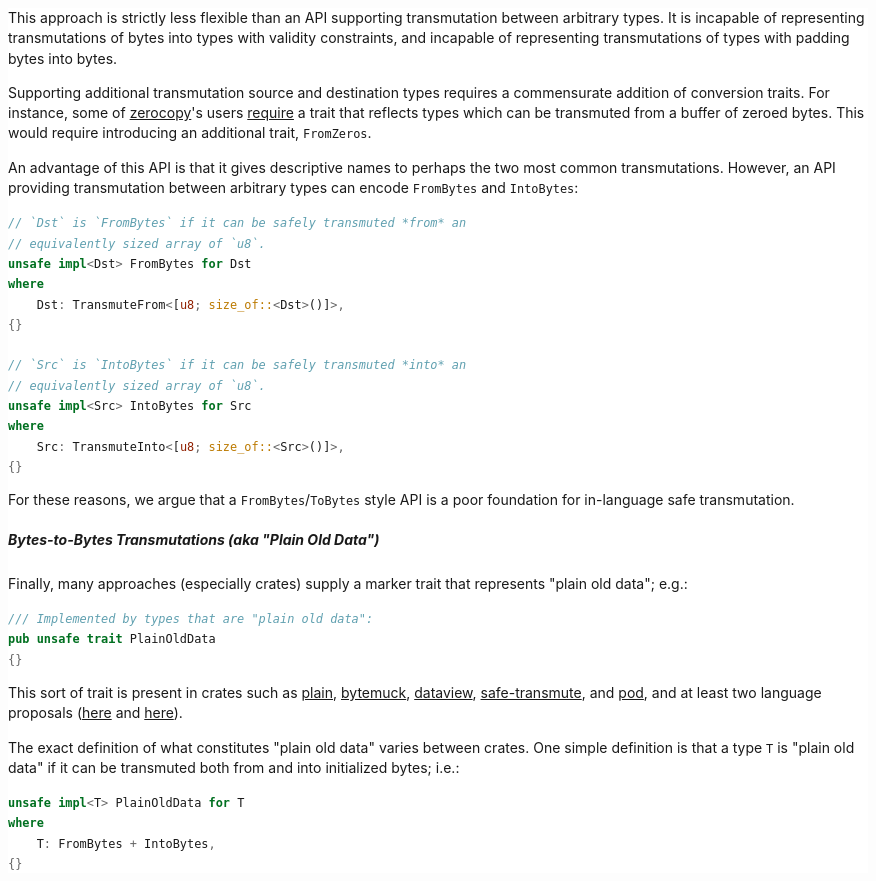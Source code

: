 This approach is strictly less flexible than an API supporting transmutation between arbitrary types. It is incapable of representing transmutations of bytes into types with validity constraints, and incapable of representing transmutations of types with padding bytes into bytes.

Supporting additional transmutation source and destination types requires a commensurate addition of conversion traits. For instance, some of [zerocopy][crate-zerocopy]'s users [require](https://fuchsia-review.googlesource.com/c/fuchsia/+/306036/2#message-a1a0c9cf16e3dec24e7b0548e3c09382f63783f0) a trait that reflects types which can be transmuted from a buffer of zeroed bytes. This would require introducing an additional trait, `FromZeros`.

An advantage of this API is that it gives descriptive names to perhaps the two most common transmutations. However, an API providing transmutation between arbitrary types can encode `FromBytes` and `IntoBytes`:
```rust
// `Dst` is `FromBytes` if it can be safely transmuted *from* an
// equivalently sized array of `u8`.
unsafe impl<Dst> FromBytes for Dst
where
    Dst: TransmuteFrom<[u8; size_of::<Dst>()]>,
{}

// `Src` is `IntoBytes` if it can be safely transmuted *into* an
// equivalently sized array of `u8`.
unsafe impl<Src> IntoBytes for Src
where
    Src: TransmuteInto<[u8; size_of::<Src>()]>,
{}
```
For these reasons, we argue that a `FromBytes`/`ToBytes` style API is a poor foundation for in-language safe transmutation.

##### Bytes-to-Bytes Transmutations (aka "Plain Old Data")
Finally, many approaches (especially crates) supply a marker trait that represents "plain old data"; e.g.:
```rust
/// Implemented by types that are "plain old data":
pub unsafe trait PlainOldData
{}
```
This sort of trait is present in crates such as [plain](https://docs.rs/plain/0.2.3/plain/trait.Plain.html), [bytemuck](https://docs.rs/bytemuck/1.*/bytemuck/trait.Pod.html), [dataview](https://docs.rs/dataview/0.1.1/dataview/trait.Pod.html), [safe-transmute](https://docs.rs/safe-transmute/0.11.0/safe_transmute/trivial/trait.TriviallyTransmutable.html), and [pod](https://docs.rs/pod/0.5.0/pod/trait.Pod.html), and at least two language proposals ([here][2018-05-18] and [here][2020-07]).

The exact definition of what constitutes "plain old data" varies between crates. One simple definition is that a type `T` is "plain old data" if it can be transmuted both from and into initialized bytes; i.e.:
```rust
unsafe impl<T> PlainOldData for T
where
    T: FromBytes + IntoBytes,
{}
```


[summary]: #summary
[motivation]: #motivation
[motivation-safer-unsafe]: #Making-Unsafe-Rust-Safer
[motivation-including-data]: #Including-Structured-Data
[`include_bytes`]: https://doc.rust-lang.org/core/macro.include_bytes.html
[guide-level-explanation]: #guide-level-explanation
[sound transmutation]: #-when-is-a-transmutation-sound
[`u8`]: core::u8
[`f32`]: core::f32
[transmute-owned]: #requirements-on-owned-values
[owned-validity]: #Preserve-or-Broaden-Bit-Validity
[`NonZeroU8`]: https://doc.rust-lang.org/beta/core/num/struct.NonZeroU8.html
[owned-size]: #Preserve-or-Shrink-Size
[transmute-references]: #requirements-on-references
[reference-size]: #Preserve-or-Shrink-Size
[reference-alignment]: #Preserve-or-Relax-Alignment
[reference-lifetimes]: #Preserve-or-Shrink-Lifetimes
[reference-mutability]: #Preserve-or-Shrink-Uniqueness
[reference-validity]: #Mutate-able-References-Must-Preserve-Validity
[stability]: #-when-is-a-transmutation-stable
[stability-common]: #common-use-case-as-stable-as-possible
[stability-uncommon]: #uncommon-use-case-weak-stability-guarantees
[options]: #Neglecting-Static-Checks
[`NeglectStability`]: #neglectstability
[reference-level-explanation]: #reference-level-explanation
[minimal-impl]: #Listing-for-Initial-Minimal-Implementation
[drawbacks]: #drawbacks
[drawback-unsafe-stability]: #Stability-of-Unsafe-Transmutations
[rationale-and-alternatives]: #rationale-and-alternatives
[case-study-safer-unsafe]: #Case-Study-Making-Unsafe-Rust-Safer
[case-study-parsing]: #case-study-abstractions-for-fast-parsing
[case-study-alignment]: #case-study-abstractions-for-pointer-bitpacking
[prior-art]: #prior-art
[crate-plain]: https://crates.io/crates/plain
[crate-bytemuck]: https://crates.io/crates/bytemuck
[crate-dataview]: https://crates.io/crates/dataview
[crate-safe-transmute]: https://crates.io/crates/safe-transmute
[crate-pod]: https://crates.io/crates/pod
[crate-uncon]: https://crates.io/crates/uncon
[crate-typic]: https://crates.io/crates/typic
[crate-zerocopy]: https://crates.io/crates/zerocopy
[crate-convute]: https://crates.io/crates/convute
[crate-byterepr]: https://crates.io/crates/byterepr
[2017-02]: https://internals.rust-lang.org/t/pre-rfc-safe-coercions/4823
[2018-03]: https://internals.rust-lang.org/t/pre-rfc-frombits-intobits/7071
[2018-03-18]: https://internals.rust-lang.org/t/pre-rfc-frombits-intobits/7071/23
[2018-05-18]: https://internals.rust-lang.org/t/pre-rfc-trait-for-deserializing-untrusted-input/7519
[2018-05-23]: https://github.com/joshlf/rfcs/blob/joshlf/from-bytes/text/0000-from-bytes.md
[2019-09]: https://internals.rust-lang.org/t/specifying-a-set-of-transmutes-from-struct-t-to-struct-u-which-are-not-ub/10917
[2019-11]: https://internals.rust-lang.org/t/pre-rfc-safe-transmute/11347
[2019-12-05-gnzlbg]: https://gist.github.com/gnzlbg/4ee5a49cc3053d8d20fddb04bc546000
[2019-12-05-v2]: https://internals.rust-lang.org/t/pre-rfc-v2-safe-transmute/11431
[2020-07]: https://internals.rust-lang.org/t/pre-rfc-explicit-opt-in-oibit-for-truly-pod-data-and-safe-transmutes/2361
[dimensions-of-variation]: #dimensions-of-variation
[mechanism-manual]: #Manual